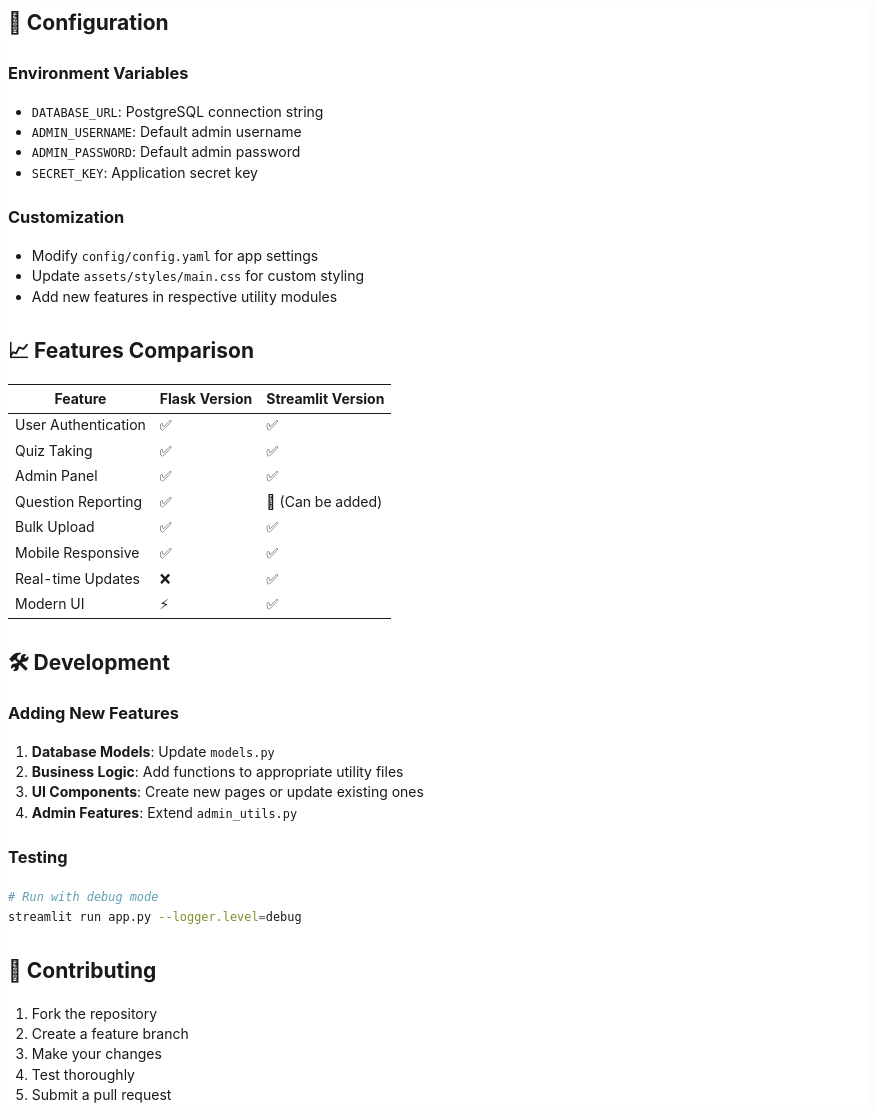 ## 🔧 Configuration

### Environment Variables
- `DATABASE_URL`: PostgreSQL connection string
- `ADMIN_USERNAME`: Default admin username
- `ADMIN_PASSWORD`: Default admin password
- `SECRET_KEY`: Application secret key

### Customization
- Modify `config/config.yaml` for app settings
- Update `assets/styles/main.css` for custom styling
- Add new features in respective utility modules

## 📈 Features Comparison

| Feature | Flask Version | Streamlit Version |
|---------|---------------|-------------------|
| User Authentication | ✅ | ✅ |
| Quiz Taking | ✅ | ✅ |
| Admin Panel | ✅ | ✅ |
| Question Reporting | ✅ | 🔄 (Can be added) |
| Bulk Upload | ✅ | ✅ |
| Mobile Responsive | ✅ | ✅ |
| Real-time Updates | ❌ | ✅ |
| Modern UI | ⚡ | ✅ |

## 🛠️ Development

### Adding New Features
1. **Database Models**: Update `models.py`
2. **Business Logic**: Add functions to appropriate utility files
3. **UI Components**: Create new pages or update existing ones
4. **Admin Features**: Extend `admin_utils.py`

### Testing
```bash
# Run with debug mode
streamlit run app.py --logger.level=debug
```

## 🤝 Contributing

1. Fork the repository
2. Create a feature branch
3. Make your changes
4. Test thoroughly
5. Submit a pull request
